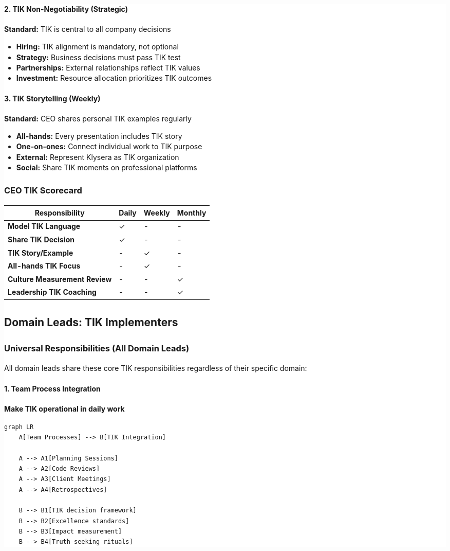 #### 2. TIK Non-Negotiability (Strategic)
**Standard:** TIK is central to all company decisions

- **Hiring:** TIK alignment is mandatory, not optional
- **Strategy:** Business decisions must pass TIK test
- **Partnerships:** External relationships reflect TIK values
- **Investment:** Resource allocation prioritizes TIK outcomes

#### 3. TIK Storytelling (Weekly)
**Standard:** CEO shares personal TIK examples regularly

- **All-hands:** Every presentation includes TIK story
- **One-on-ones:** Connect individual work to TIK purpose
- **External:** Represent Klysera as TIK organization
- **Social:** Share TIK moments on professional platforms

### CEO TIK Scorecard

| Responsibility | Daily | Weekly | Monthly |
|----------------|-------|--------|---------|
| **Model TIK Language** | ✓ | - | - |
| **Share TIK Decision** | ✓ | - | - |
| **TIK Story/Example** | - | ✓ | - |
| **All-hands TIK Focus** | - | ✓ | - |
| **Culture Measurement Review** | - | - | ✓ |
| **Leadership TIK Coaching** | - | - | ✓ |

## Domain Leads: TIK Implementers

### Universal Responsibilities (All Domain Leads)

All domain leads share these core TIK responsibilities regardless of their specific domain:

#### 1. Team Process Integration
**Make TIK operational in daily work**

```mermaid
graph LR
    A[Team Processes] --> B[TIK Integration]

    A --> A1[Planning Sessions]
    A --> A2[Code Reviews]
    A --> A3[Client Meetings]
    A --> A4[Retrospectives]

    B --> B1[TIK decision framework]
    B --> B2[Excellence standards]
    B --> B3[Impact measurement]
    B --> B4[Truth-seeking rituals]
```
